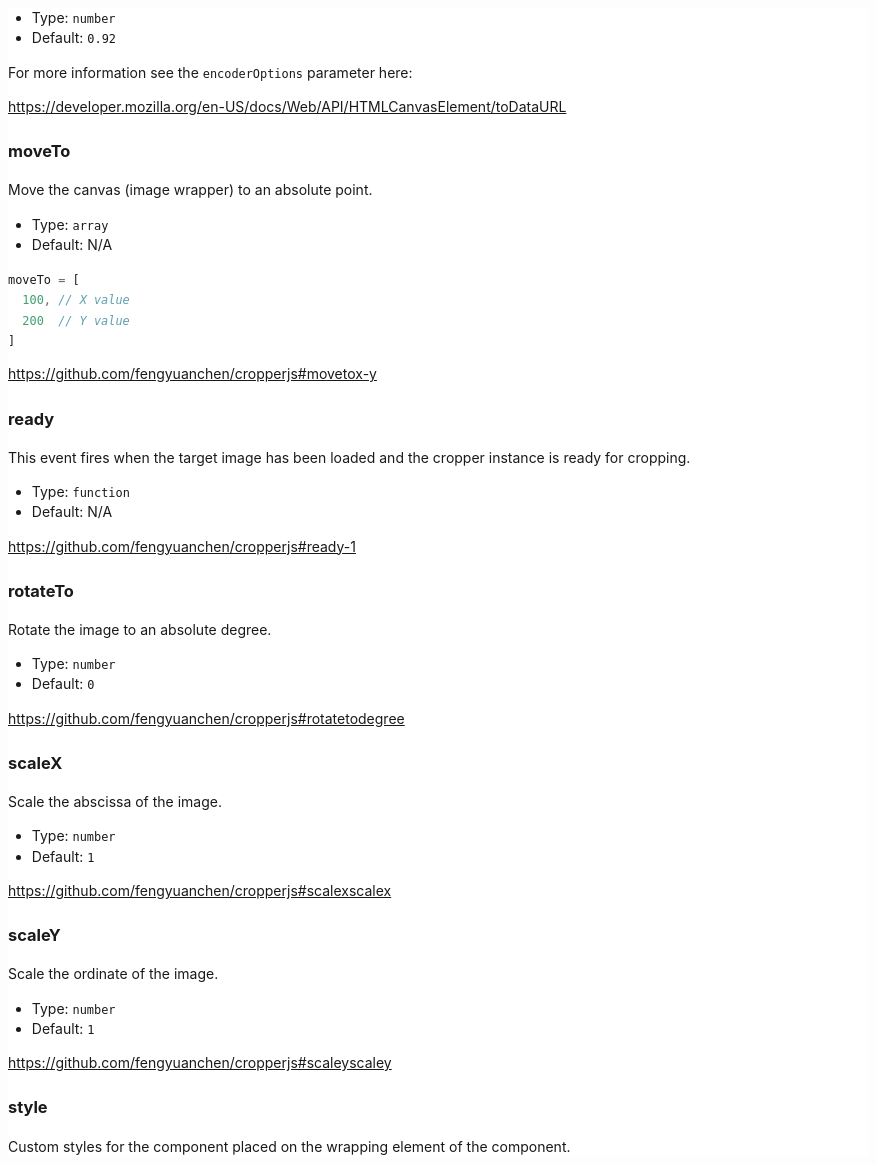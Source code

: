 * Type: `number`
* Default: `0.92`

For more information see the `encoderOptions` parameter here:

https://developer.mozilla.org/en-US/docs/Web/API/HTMLCanvasElement/toDataURL

### moveTo
Move the canvas (image wrapper) to an absolute point.

* Type: `array`
* Default: N/A

```javascript
moveTo = [
  100, // X value
  200  // Y value
]
```

https://github.com/fengyuanchen/cropperjs#movetox-y

### ready
This event fires when the target image has been loaded and the cropper instance is ready for cropping.

* Type: `function`
* Default: N/A

https://github.com/fengyuanchen/cropperjs#ready-1

### rotateTo
Rotate the image to an absolute degree.

* Type: `number`
* Default: `0`

https://github.com/fengyuanchen/cropperjs#rotatetodegree

### scaleX
Scale the abscissa of the image.

* Type: `number`
* Default: `1`

https://github.com/fengyuanchen/cropperjs#scalexscalex

### scaleY
Scale the ordinate of the image.

* Type: `number`
* Default: `1`

https://github.com/fengyuanchen/cropperjs#scaleyscaley

### style
Custom styles for the component placed on the wrapping element of the component.
